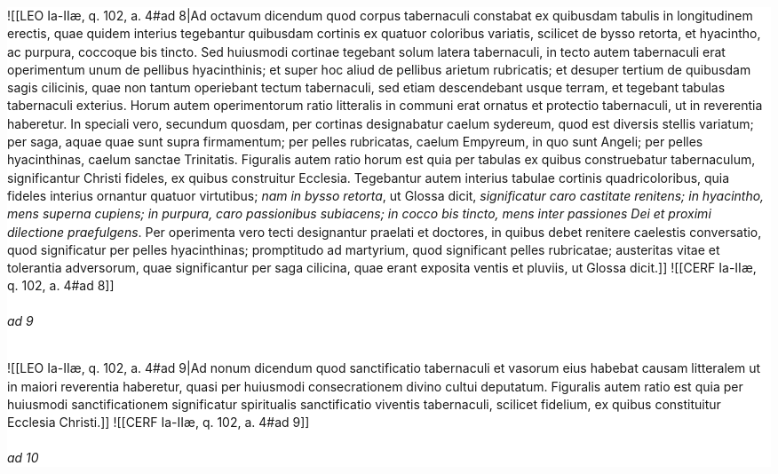 ![[LEO Ia-IIæ, q. 102, a. 4#ad 8|Ad octavum dicendum quod corpus tabernaculi constabat ex quibusdam tabulis in longitudinem erectis, quae quidem interius tegebantur quibusdam cortinis ex quatuor coloribus variatis, scilicet de bysso retorta, et hyacintho, ac purpura, coccoque bis tincto. Sed huiusmodi cortinae tegebant solum latera tabernaculi, in tecto autem tabernaculi erat operimentum unum de pellibus hyacinthinis; et super hoc aliud de pellibus arietum rubricatis; et desuper tertium de quibusdam sagis cilicinis, quae non tantum operiebant tectum tabernaculi, sed etiam descendebant usque terram, et tegebant tabulas tabernaculi exterius. Horum autem operimentorum ratio litteralis in communi erat ornatus et protectio tabernaculi, ut in reverentia haberetur. In speciali vero, secundum quosdam, per cortinas designabatur caelum sydereum, quod est diversis stellis variatum; per saga, aquae quae sunt supra firmamentum; per pelles rubricatas, caelum Empyreum, in quo sunt Angeli; per pelles hyacinthinas, caelum sanctae Trinitatis. Figuralis autem ratio horum est quia per tabulas ex quibus construebatur tabernaculum, significantur Christi fideles, ex quibus construitur Ecclesia. Tegebantur autem interius tabulae cortinis quadricoloribus, quia fideles interius ornantur quatuor virtutibus; *nam in bysso retorta*, ut Glossa dicit, *significatur caro castitate renitens; in hyacintho, mens superna cupiens; in purpura, caro passionibus subiacens; in cocco bis tincto, mens inter passiones Dei et proximi dilectione praefulgens*. Per operimenta vero tecti designantur praelati et doctores, in quibus debet renitere caelestis conversatio, quod significatur per pelles hyacinthinas; promptitudo ad martyrium, quod significant pelles rubricatae; austeritas vitae et tolerantia adversorum, quae significantur per saga cilicina, quae erant exposita ventis et pluviis, ut Glossa dicit.]]
![[CERF Ia-IIæ, q. 102, a. 4#ad 8]]

###### ad 9
![[LEO Ia-IIæ, q. 102, a. 4#ad 9|Ad nonum dicendum quod sanctificatio tabernaculi et vasorum eius habebat causam litteralem ut in maiori reverentia haberetur, quasi per huiusmodi consecrationem divino cultui deputatum. Figuralis autem ratio est quia per huiusmodi sanctificationem significatur spiritualis sanctificatio viventis tabernaculi, scilicet fidelium, ex quibus constituitur Ecclesia Christi.]]
![[CERF Ia-IIæ, q. 102, a. 4#ad 9]]

###### ad 10